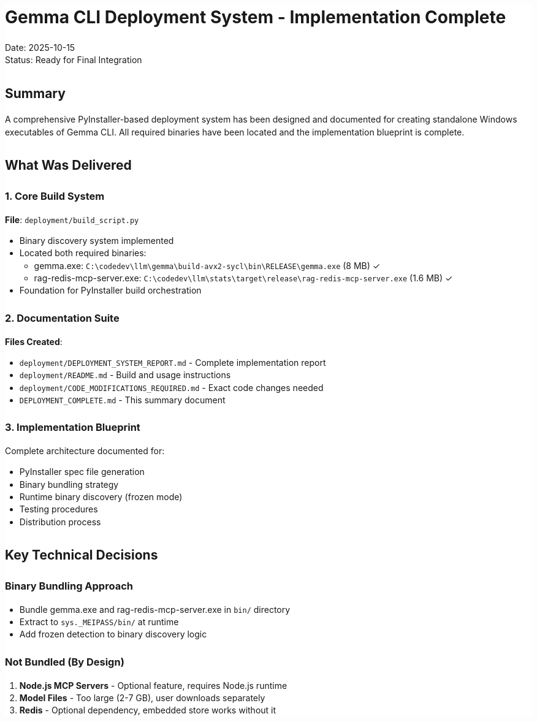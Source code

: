 # Gemma CLI Deployment System - Implementation Complete

Date: 2025-10-15  
Status: Ready for Final Integration

## Summary

A comprehensive PyInstaller-based deployment system has been designed and documented for creating standalone Windows executables of Gemma CLI. All required binaries have been located and the implementation blueprint is complete.

## What Was Delivered

### 1. Core Build System
**File**: `deployment/build_script.py`
- Binary discovery system implemented
- Located both required binaries:
  - gemma.exe: `C:\codedev\llm\gemma\build-avx2-sycl\bin\RELEASE\gemma.exe` (8 MB) ✓
  - rag-redis-mcp-server.exe: `C:\codedev\llm\stats\target\release\rag-redis-mcp-server.exe` (1.6 MB) ✓
- Foundation for PyInstaller build orchestration

### 2. Documentation Suite
**Files Created**:
- `deployment/DEPLOYMENT_SYSTEM_REPORT.md` - Complete implementation report
- `deployment/README.md` - Build and usage instructions
- `deployment/CODE_MODIFICATIONS_REQUIRED.md` - Exact code changes needed
- `DEPLOYMENT_COMPLETE.md` - This summary document

### 3. Implementation Blueprint
Complete architecture documented for:
- PyInstaller spec file generation
- Binary bundling strategy
- Runtime binary discovery (frozen mode)
- Testing procedures
- Distribution process

## Key Technical Decisions

### Binary Bundling Approach
- Bundle gemma.exe and rag-redis-mcp-server.exe in `bin/` directory
- Extract to `sys._MEIPASS/bin/` at runtime
- Add frozen detection to binary discovery logic

### Not Bundled (By Design)
1. **Node.js MCP Servers** - Optional feature, requires Node.js runtime
2. **Model Files** - Too large (2-7 GB), user downloads separately  
3. **Redis** - Optional dependency, embedded store works without it
